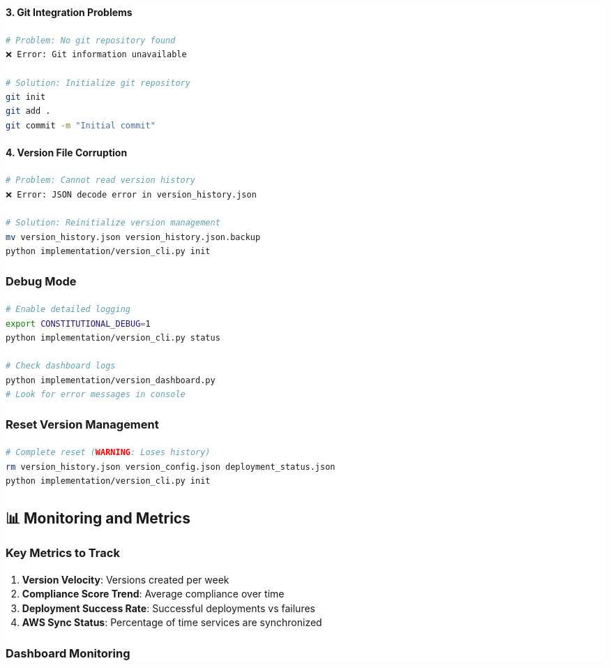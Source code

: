 #### 3. Git Integration Problems

```bash
# Problem: No git repository found
❌ Error: Git information unavailable

# Solution: Initialize git repository
git init
git add .
git commit -m "Initial commit"
```

#### 4. Version File Corruption

```bash
# Problem: Cannot read version history
❌ Error: JSON decode error in version_history.json

# Solution: Reinitialize version management
mv version_history.json version_history.json.backup
python implementation/version_cli.py init
```

### Debug Mode

```bash
# Enable detailed logging
export CONSTITUTIONAL_DEBUG=1
python implementation/version_cli.py status

# Check dashboard logs
python implementation/version_dashboard.py
# Look for error messages in console
```

### Reset Version Management

```bash
# Complete reset (WARNING: Loses history)
rm version_history.json version_config.json deployment_status.json
python implementation/version_cli.py init
```

## 📊 Monitoring and Metrics

### Key Metrics to Track

1. **Version Velocity**: Versions created per week
2. **Compliance Score Trend**: Average compliance over time  
3. **Deployment Success Rate**: Successful deployments vs failures
4. **AWS Sync Status**: Percentage of time services are synchronized

### Dashboard Monitoring
